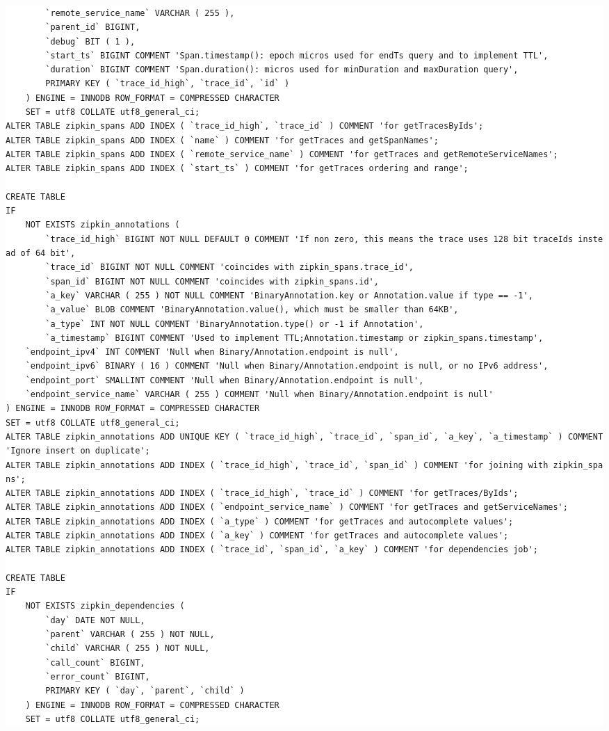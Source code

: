 ```mysql
		`remote_service_name` VARCHAR ( 255 ),
		`parent_id` BIGINT,
		`debug` BIT ( 1 ),
		`start_ts` BIGINT COMMENT 'Span.timestamp(): epoch micros used for endTs query and to implement TTL',
		`duration` BIGINT COMMENT 'Span.duration(): micros used for minDuration and maxDuration query',
		PRIMARY KEY ( `trace_id_high`, `trace_id`, `id` ) 
	) ENGINE = INNODB ROW_FORMAT = COMPRESSED CHARACTER 
	SET = utf8 COLLATE utf8_general_ci;
ALTER TABLE zipkin_spans ADD INDEX ( `trace_id_high`, `trace_id` ) COMMENT 'for getTracesByIds';
ALTER TABLE zipkin_spans ADD INDEX ( `name` ) COMMENT 'for getTraces and getSpanNames';
ALTER TABLE zipkin_spans ADD INDEX ( `remote_service_name` ) COMMENT 'for getTraces and getRemoteServiceNames';
ALTER TABLE zipkin_spans ADD INDEX ( `start_ts` ) COMMENT 'for getTraces ordering and range';

CREATE TABLE
IF
	NOT EXISTS zipkin_annotations (
		`trace_id_high` BIGINT NOT NULL DEFAULT 0 COMMENT 'If non zero, this means the trace uses 128 bit traceIds instead of 64 bit',
		`trace_id` BIGINT NOT NULL COMMENT 'coincides with zipkin_spans.trace_id',
		`span_id` BIGINT NOT NULL COMMENT 'coincides with zipkin_spans.id',
		`a_key` VARCHAR ( 255 ) NOT NULL COMMENT 'BinaryAnnotation.key or Annotation.value if type == -1',
		`a_value` BLOB COMMENT 'BinaryAnnotation.value(), which must be smaller than 64KB',
		`a_type` INT NOT NULL COMMENT 'BinaryAnnotation.type() or -1 if Annotation',
		`a_timestamp` BIGINT COMMENT 'Used to implement TTL;Annotation.timestamp or zipkin_spans.timestamp',
	`endpoint_ipv4` INT COMMENT 'Null when Binary/Annotation.endpoint is null',
	`endpoint_ipv6` BINARY ( 16 ) COMMENT 'Null when Binary/Annotation.endpoint is null, or no IPv6 address',
	`endpoint_port` SMALLINT COMMENT 'Null when Binary/Annotation.endpoint is null',
	`endpoint_service_name` VARCHAR ( 255 ) COMMENT 'Null when Binary/Annotation.endpoint is null' 
) ENGINE = INNODB ROW_FORMAT = COMPRESSED CHARACTER 
SET = utf8 COLLATE utf8_general_ci;
ALTER TABLE zipkin_annotations ADD UNIQUE KEY ( `trace_id_high`, `trace_id`, `span_id`, `a_key`, `a_timestamp` ) COMMENT 'Ignore insert on duplicate';
ALTER TABLE zipkin_annotations ADD INDEX ( `trace_id_high`, `trace_id`, `span_id` ) COMMENT 'for joining with zipkin_spans';
ALTER TABLE zipkin_annotations ADD INDEX ( `trace_id_high`, `trace_id` ) COMMENT 'for getTraces/ByIds';
ALTER TABLE zipkin_annotations ADD INDEX ( `endpoint_service_name` ) COMMENT 'for getTraces and getServiceNames';
ALTER TABLE zipkin_annotations ADD INDEX ( `a_type` ) COMMENT 'for getTraces and autocomplete values';
ALTER TABLE zipkin_annotations ADD INDEX ( `a_key` ) COMMENT 'for getTraces and autocomplete values';
ALTER TABLE zipkin_annotations ADD INDEX ( `trace_id`, `span_id`, `a_key` ) COMMENT 'for dependencies job';

CREATE TABLE
IF
	NOT EXISTS zipkin_dependencies (
		`day` DATE NOT NULL,
		`parent` VARCHAR ( 255 ) NOT NULL,
		`child` VARCHAR ( 255 ) NOT NULL,
		`call_count` BIGINT,
		`error_count` BIGINT,
		PRIMARY KEY ( `day`, `parent`, `child` ) 
	) ENGINE = INNODB ROW_FORMAT = COMPRESSED CHARACTER 
	SET = utf8 COLLATE utf8_general_ci;
```